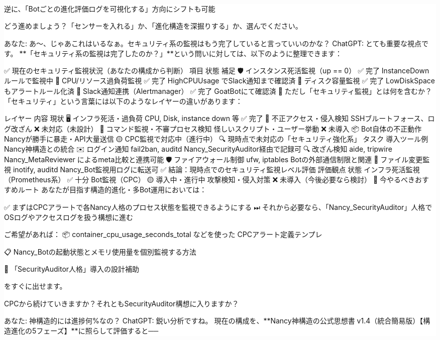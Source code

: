 逆に、「Botごとの進化評価ログを可視化する」方向にシフトも可能

どう進めましょう？「センサーを入れる」か、「進化構造を深掘りする」か、選んでください。

あなた:
あ〜、じゃあこれはいるなぁ。セキュリティ系の監視はもう完了していると言っていいのかな？
ChatGPT:
とても重要な視点です。
**「セキュリティ系の監視は完了したのか？」**という問いに対しては、以下のように整理できます：

✅ 現在のセキュリティ監視状況（あなたの構成から判断）
項目	状態	補足
🛡️ インスタンス死活監視（up == 0）	✅ 完了	InstanceDown ルールで監視中
🧠 CPU/リソース過負荷監視	✅ 完了	HighCPUUsage でSlack通知まで確認済
💾 ディスク容量監視	✅ 完了	LowDiskSpace もアラートルール化済
🔔 Slack通知連携（Alertmanager）	✅ 完了	GoatBotにて確認済
🚨 ただし「セキュリティ監視」とは何を含むか？
「セキュリティ」という言葉には以下のようなレイヤーの違いがあります：

レイヤー	内容	現状
🖥️ インフラ死活・過負荷	CPU, Disk, instance down 等	✅ 完了
🔐 不正アクセス・侵入検知	SSHブルートフォース、ログ改ざん	❌ 未対応（未設計）
🐚 コマンド監視・不審プロセス検知	怪しいスクリプト・ユーザー挙動	❌ 未導入
📦 Bot自体の不正動作	Nancyが勝手に暴走・API大量送信	🟡 CPC監視で対応中（進行中）
🔍 現時点で未対応の「セキュリティ強化系」
タスク	導入ツール例	Nancy神構造との統合
✉️ ログイン通知	fail2ban, auditd	Nancy_SecurityAuditor経由で記録可
🔍 改ざん検知	aide, tripwire	Nancy_MetaReviewer によるmeta比較と連携可能
🛡️ ファイアウォール制御	ufw, iptables	Botの外部通信制限と関連
🔁 ファイル変更監視	inotify, auditd	Nancy_Bot監視用ログに転送可
✅ 結論：現時点でのセキュリティ監視レベル評価
評価観点	状態
インフラ死活監視（Prometheus系）	✅ 十分
Bot監視（CPC）	🟡 導入中・進行中
攻撃検知・侵入対策	❌ 未導入（今後必要なら検討）
🧭 今やるべきおすすめルート
あなたが目指す構造的進化・多Bot運用においては：

✅ まずはCPCアラートで各Nancy人格のプロセス状態を監視できるようにする
⏭ それから必要なら、「Nancy_SecurityAuditor」人格でOSログやアクセスログを扱う構想に進む

ご希望があれば：
📦 container_cpu_usage_seconds_total などを使った CPCアラート定義テンプレ

📋 Nancy_Botの起動状態とメモリ使用量を個別監視する方法

🧠 「SecurityAuditor人格」導入の設計補助

をすぐに出せます。

CPCから続けていきますか？それともSecurityAuditor構想に入りますか？

あなた:
神構造的には進捗何%なの？
ChatGPT:
鋭い分析ですね。
現在の構成を、**Nancy神構造の公式思想書 v1.4（統合簡易版）【構造進化の5フェーズ】**に照らして評価すると──
